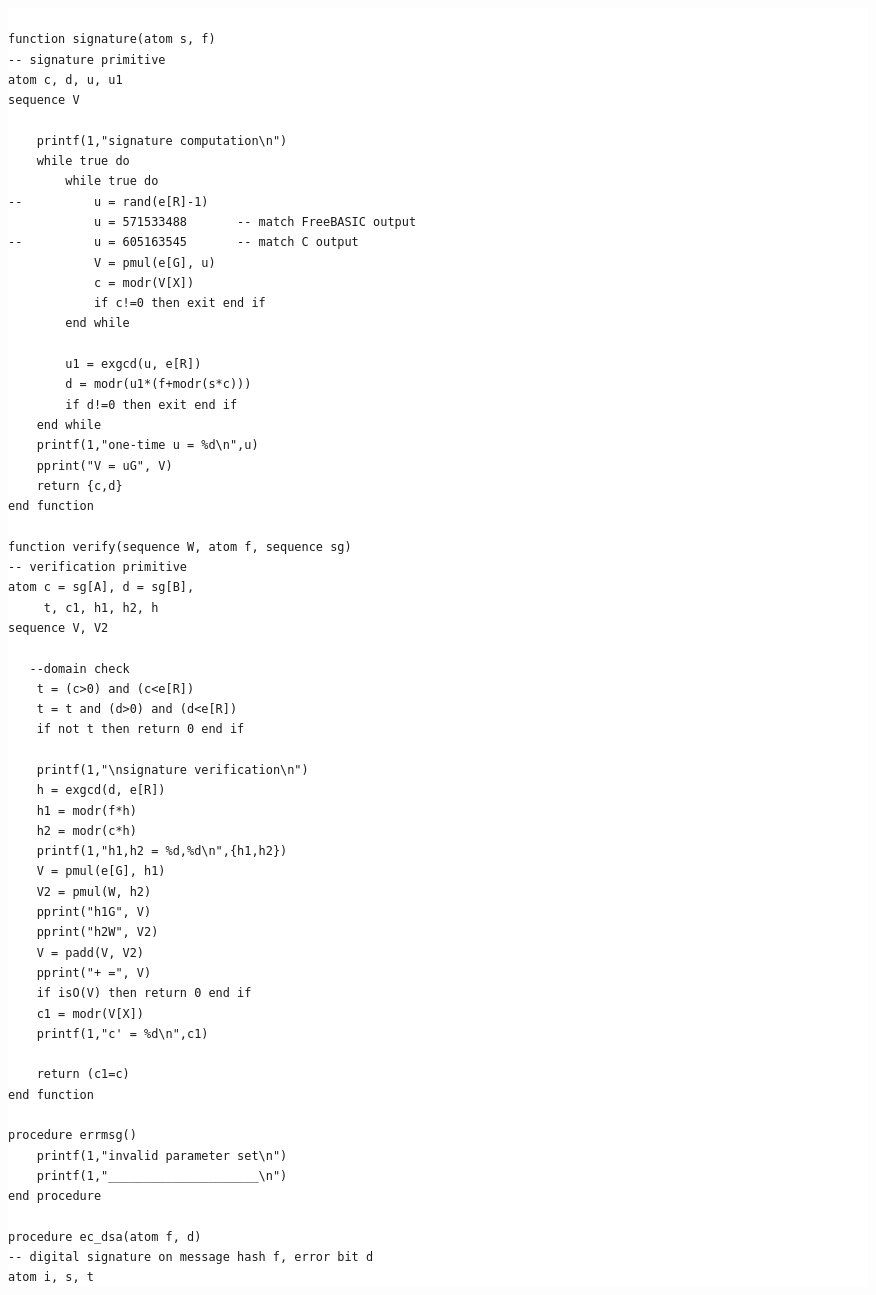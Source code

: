 ```Phix

function signature(atom s, f)
-- signature primitive
atom c, d, u, u1
sequence V

    printf(1,"signature computation\n")
    while true do
        while true do
--          u = rand(e[R]-1)
            u = 571533488       -- match FreeBASIC output
--          u = 605163545       -- match C output
            V = pmul(e[G], u)
            c = modr(V[X])
            if c!=0 then exit end if
        end while

        u1 = exgcd(u, e[R])
        d = modr(u1*(f+modr(s*c)))
        if d!=0 then exit end if
    end while
    printf(1,"one-time u = %d\n",u)
    pprint("V = uG", V)
    return {c,d}
end function

function verify(sequence W, atom f, sequence sg)
-- verification primitive
atom c = sg[A], d = sg[B],
     t, c1, h1, h2, h
sequence V, V2

   --domain check
    t = (c>0) and (c<e[R])
    t = t and (d>0) and (d<e[R])
    if not t then return 0 end if

    printf(1,"\nsignature verification\n")
    h = exgcd(d, e[R])
    h1 = modr(f*h)
    h2 = modr(c*h)
    printf(1,"h1,h2 = %d,%d\n",{h1,h2})
    V = pmul(e[G], h1)
    V2 = pmul(W, h2)
    pprint("h1G", V)
    pprint("h2W", V2)
    V = padd(V, V2)
    pprint("+ =", V)
    if isO(V) then return 0 end if
    c1 = modr(V[X])
    printf(1,"c' = %d\n",c1)

    return (c1=c)
end function

procedure errmsg()
    printf(1,"invalid parameter set\n")
    printf(1,"_____________________\n")
end procedure

procedure ec_dsa(atom f, d)
-- digital signature on message hash f, error bit d
atom i, s, t
```